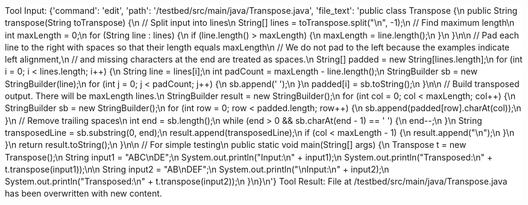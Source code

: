 Tool Input: {'command': 'edit', 'path': '/testbed/src/main/java/Transpose.java', 'file_text': 'public class Transpose {\n    public String transpose(String toTranspose) {\n        // Split input into lines\n        String[] lines = toTranspose.split("\\n", -1);\n        // Find maximum length\n        int maxLength = 0;\n        for (String line : lines) {\n            if (line.length() > maxLength) {\n                maxLength = line.length();\n            }\n        }\n\n        // Pad each line to the right with spaces so that their length equals maxLength\n        // We do not pad to the left because the examples indicate left alignment,\n        // and missing characters at the end are treated as spaces.\n        String[] padded = new String[lines.length];\n        for (int i = 0; i < lines.length; i++) {\n            String line = lines[i];\n            int padCount = maxLength - line.length();\n            StringBuilder sb = new StringBuilder(line);\n            for (int j = 0; j < padCount; j++) {\n                sb.append(\' \');\n            }\n            padded[i] = sb.toString();\n        }\n\n        // Build transposed output. There will be maxLength lines.\n        StringBuilder result = new StringBuilder();\n        for (int col = 0; col < maxLength; col++) {\n            StringBuilder sb = new StringBuilder();\n            for (int row = 0; row < padded.length; row++) {\n                sb.append(padded[row].charAt(col));\n            }\n            // Remove trailing spaces\n            int end = sb.length();\n            while (end > 0 && sb.charAt(end - 1) == \' \') {\n                end--;\n            }\n            String transposedLine = sb.substring(0, end);\n            result.append(transposedLine);\n            if (col < maxLength - 1) {\n                result.append("\\n");\n            }\n        }\n        return result.toString();\n    }\n\n    // For simple testing\n    public static void main(String[] args) {\n        Transpose t = new Transpose();\n        String input1 = "ABC\\nDE";\n        System.out.println("Input:\\n" + input1);\n        System.out.println("Transposed:\\n" + t.transpose(input1));\n\n        String input2 = "AB\\nDEF";\n        System.out.println("\\nInput:\\n" + input2);\n        System.out.println("Transposed:\\n" + t.transpose(input2));\n    }\n}\n'}
Tool Result: File at /testbed/src/main/java/Transpose.java has been overwritten with new content.

[transpose]: https://en.wikipedia.org/wiki/Transpose